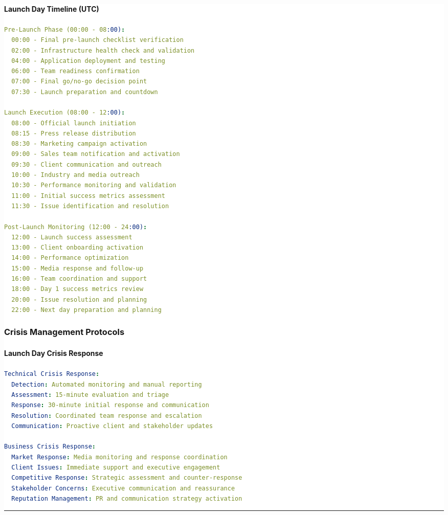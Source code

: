 #### Launch Day Timeline (UTC)
```yaml
Pre-Launch Phase (00:00 - 08:00):
  00:00 - Final pre-launch checklist verification
  02:00 - Infrastructure health check and validation
  04:00 - Application deployment and testing
  06:00 - Team readiness confirmation
  07:00 - Final go/no-go decision point
  07:30 - Launch preparation and countdown

Launch Execution (08:00 - 12:00):
  08:00 - Official launch initiation
  08:15 - Press release distribution
  08:30 - Marketing campaign activation
  09:00 - Sales team notification and activation
  09:30 - Client communication and outreach
  10:00 - Industry and media outreach
  10:30 - Performance monitoring and validation
  11:00 - Initial success metrics assessment
  11:30 - Issue identification and resolution

Post-Launch Monitoring (12:00 - 24:00):
  12:00 - Launch success assessment
  13:00 - Client onboarding activation
  14:00 - Performance optimization
  15:00 - Media response and follow-up
  16:00 - Team coordination and support
  18:00 - Day 1 success metrics review
  20:00 - Issue resolution and planning
  22:00 - Next day preparation and planning
```

### Crisis Management Protocols

#### Launch Day Crisis Response
```yaml
Technical Crisis Response:
  Detection: Automated monitoring and manual reporting
  Assessment: 15-minute evaluation and triage
  Response: 30-minute initial response and communication
  Resolution: Coordinated team response and escalation
  Communication: Proactive client and stakeholder updates

Business Crisis Response:
  Market Response: Media monitoring and response coordination
  Client Issues: Immediate support and executive engagement
  Competitive Response: Strategic assessment and counter-response
  Stakeholder Concerns: Executive communication and reassurance
  Reputation Management: PR and communication strategy activation
```

---
